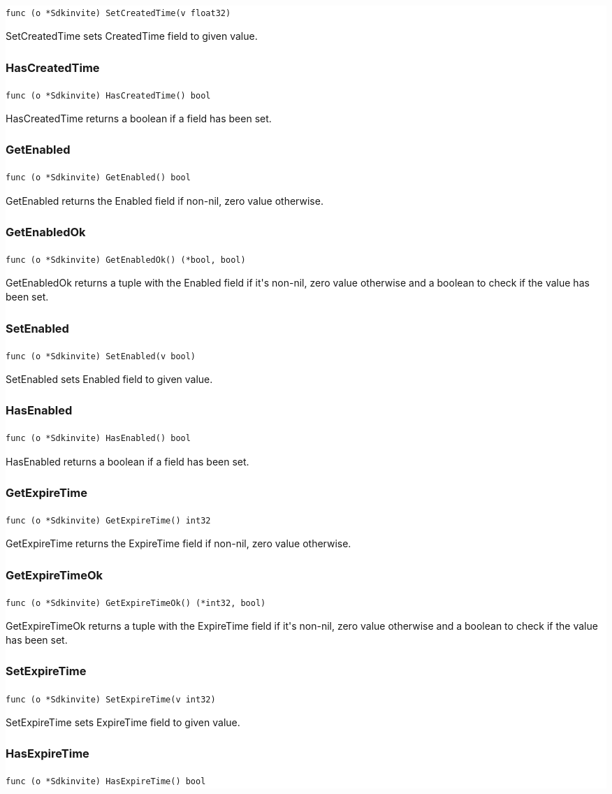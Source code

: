 `func (o *Sdkinvite) SetCreatedTime(v float32)`

SetCreatedTime sets CreatedTime field to given value.

### HasCreatedTime

`func (o *Sdkinvite) HasCreatedTime() bool`

HasCreatedTime returns a boolean if a field has been set.

### GetEnabled

`func (o *Sdkinvite) GetEnabled() bool`

GetEnabled returns the Enabled field if non-nil, zero value otherwise.

### GetEnabledOk

`func (o *Sdkinvite) GetEnabledOk() (*bool, bool)`

GetEnabledOk returns a tuple with the Enabled field if it's non-nil, zero value otherwise
and a boolean to check if the value has been set.

### SetEnabled

`func (o *Sdkinvite) SetEnabled(v bool)`

SetEnabled sets Enabled field to given value.

### HasEnabled

`func (o *Sdkinvite) HasEnabled() bool`

HasEnabled returns a boolean if a field has been set.

### GetExpireTime

`func (o *Sdkinvite) GetExpireTime() int32`

GetExpireTime returns the ExpireTime field if non-nil, zero value otherwise.

### GetExpireTimeOk

`func (o *Sdkinvite) GetExpireTimeOk() (*int32, bool)`

GetExpireTimeOk returns a tuple with the ExpireTime field if it's non-nil, zero value otherwise
and a boolean to check if the value has been set.

### SetExpireTime

`func (o *Sdkinvite) SetExpireTime(v int32)`

SetExpireTime sets ExpireTime field to given value.

### HasExpireTime

`func (o *Sdkinvite) HasExpireTime() bool`
